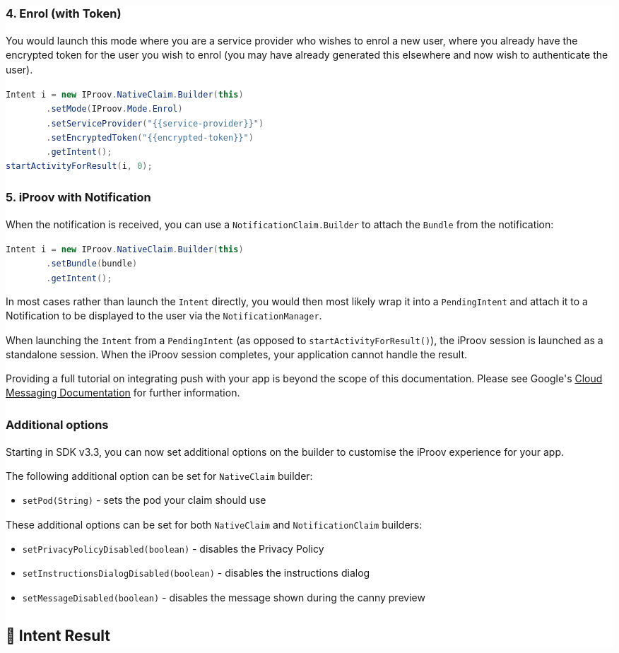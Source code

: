 ### 4. Enrol (with Token)

You would launch this mode where you are a service provider who wishes to enrol a new user, where you already have the encrypted token for the user you wish to enrol (you may have already generated this elsewhere and now wish to authenticate the user).

```java
Intent i = new IProov.NativeClaim.Builder(this)
        .setMode(IProov.Mode.Enrol)
        .setServiceProvider("{{service-provider}}")
        .setEncryptedToken("{{encrypted-token}}")
        .getIntent();
startActivityForResult(i, 0);
```

### 5. iProov with Notification

When the notification is received, you can use a `NotificationClaim.Builder` to attach the `Bundle` from the notification:

```java
Intent i = new IProov.NativeClaim.Builder(this)
        .setBundle(bundle)
        .getIntent();
```

In most cases rather than launch the `Intent` directly, you would then most likely wrap it into a `PendingIntent` and attach it to a Notification to be displayed to the user via the `NotificationManager`.

When launching the `Intent` from a `PendingIntent` (as opposed to `startActivityForResult()`), the iProov session is launched as a standalone session. When the iProov session completes, your application cannot handle the result.

Providing a full tutorial on integrating push with your app is beyond the scope of this documentation. Please see Google's [Cloud Messaging Documentation](https://developers.google.com/cloud-messaging/) for further information.

### Additional options

Starting in SDK v3.3, you can now set additional options on the builder to customise the iProov experience for your app.

The following additional option can be set for `NativeClaim` builder:

* `setPod(String)` - sets the pod your claim should use

These additional options can be set for both `NativeClaim` and `NotificationClaim` builders:

* `setPrivacyPolicyDisabled(boolean)` - disables the Privacy Policy

* `setInstructionsDialogDisabled(boolean)` - disables the instructions dialog

* `setMessageDisabled(boolean)` - disables the message shown during the canny preview

## 🎯 Intent Result
